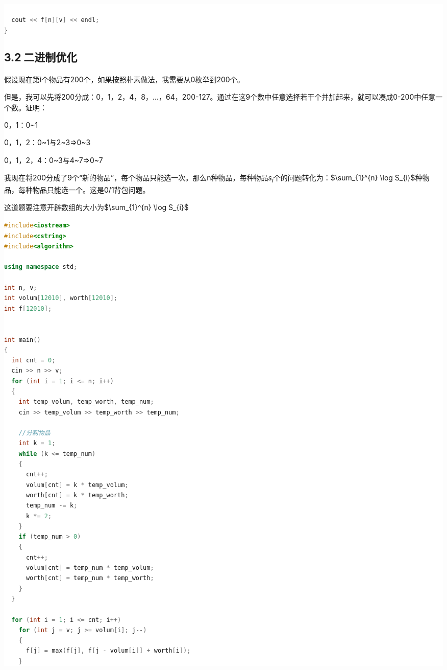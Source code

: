 ```c++

  cout << f[n][v] << endl;
}
```

## 3.2 二进制优化

假设现在第i个物品有200个，如果按照朴素做法，我需要从0枚举到200个。

但是，我可以先将200分成：0，1，2，4，8，...，64，200-127。通过在这9个数中任意选择若干个并加起来，就可以凑成0-200中任意一个数。证明：

0，1：0\~1

0，1，2：0\~1与2\~3⇒0\~3

0，1，2，4：0\~3与4\~7⇒0\~7

我现在将200分成了9个“新的物品”，每个物品只能选一次。那么n种物品，每种物品$s_i$个的问题转化为：$\sum_{1}^{n} \log S_{i}$种物品，每种物品只能选一个。这是0/1背包问题。

这道题要注意开辟数组的大小为$\sum_{1}^{n} \log S_{i}$

```c++
#include<iostream>
#include<cstring>
#include<algorithm>

using namespace std;

int n, v;
int volum[12010], worth[12010];
int f[12010];


int main()
{
  int cnt = 0;
  cin >> n >> v;
  for (int i = 1; i <= n; i++)
  {
    int temp_volum, temp_worth, temp_num;
    cin >> temp_volum >> temp_worth >> temp_num;
    
    //分割物品
    int k = 1;
    while (k <= temp_num)
    {
      cnt++;
      volum[cnt] = k * temp_volum;
      worth[cnt] = k * temp_worth;
      temp_num -= k;
      k *= 2;
    }
    if (temp_num > 0)
    {
      cnt++;
      volum[cnt] = temp_num * temp_volum;
      worth[cnt] = temp_num * temp_worth;
    }
  }

  for (int i = 1; i <= cnt; i++)
    for (int j = v; j >= volum[i]; j--)
    {
      f[j] = max(f[j], f[j - volum[i]] + worth[i]);
    }
```